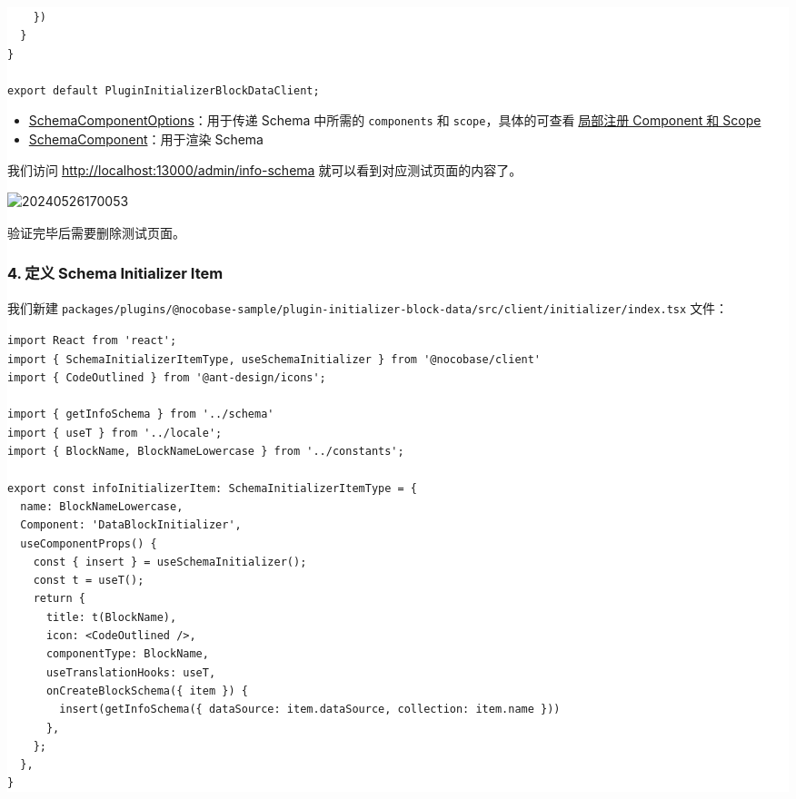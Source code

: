 ```tsx | pure
    })
  }
}

export default PluginInitializerBlockDataClient;
```

- [SchemaComponentOptions](https://client.docs.nocobase.com/core/ui-schema/schema-component#schemacomponentoptions)：用于传递 Schema 中所需的 `components` 和 `scope`，具体的可查看 [局部注册 Component 和 Scope](/plugin-samples/component-and-scope/local)
- [SchemaComponent](https://client.docs.nocobase.com/core/ui-schema/schema-component#schemacomponent-1)：用于渲染 Schema

我们访问 [http://localhost:13000/admin/info-schema](http://localhost:13000/admin/info-schema) 就可以看到对应测试页面的内容了。

![20240526170053](https://static-docs.nocobase.com/20240526170053.png)

验证完毕后需要删除测试页面。

### 4. 定义 Schema Initializer Item

我们新建 `packages/plugins/@nocobase-sample/plugin-initializer-block-data/src/client/initializer/index.tsx` 文件：

```tsx | pure
import React from 'react';
import { SchemaInitializerItemType, useSchemaInitializer } from '@nocobase/client'
import { CodeOutlined } from '@ant-design/icons';

import { getInfoSchema } from '../schema'
import { useT } from '../locale';
import { BlockName, BlockNameLowercase } from '../constants';

export const infoInitializerItem: SchemaInitializerItemType = {
  name: BlockNameLowercase,
  Component: 'DataBlockInitializer',
  useComponentProps() {
    const { insert } = useSchemaInitializer();
    const t = useT();
    return {
      title: t(BlockName),
      icon: <CodeOutlined />,
      componentType: BlockName,
      useTranslationHooks: useT,
      onCreateBlockSchema({ item }) {
        insert(getInfoSchema({ dataSource: item.dataSource, collection: item.name }))
      },
    };
  },
}
```
